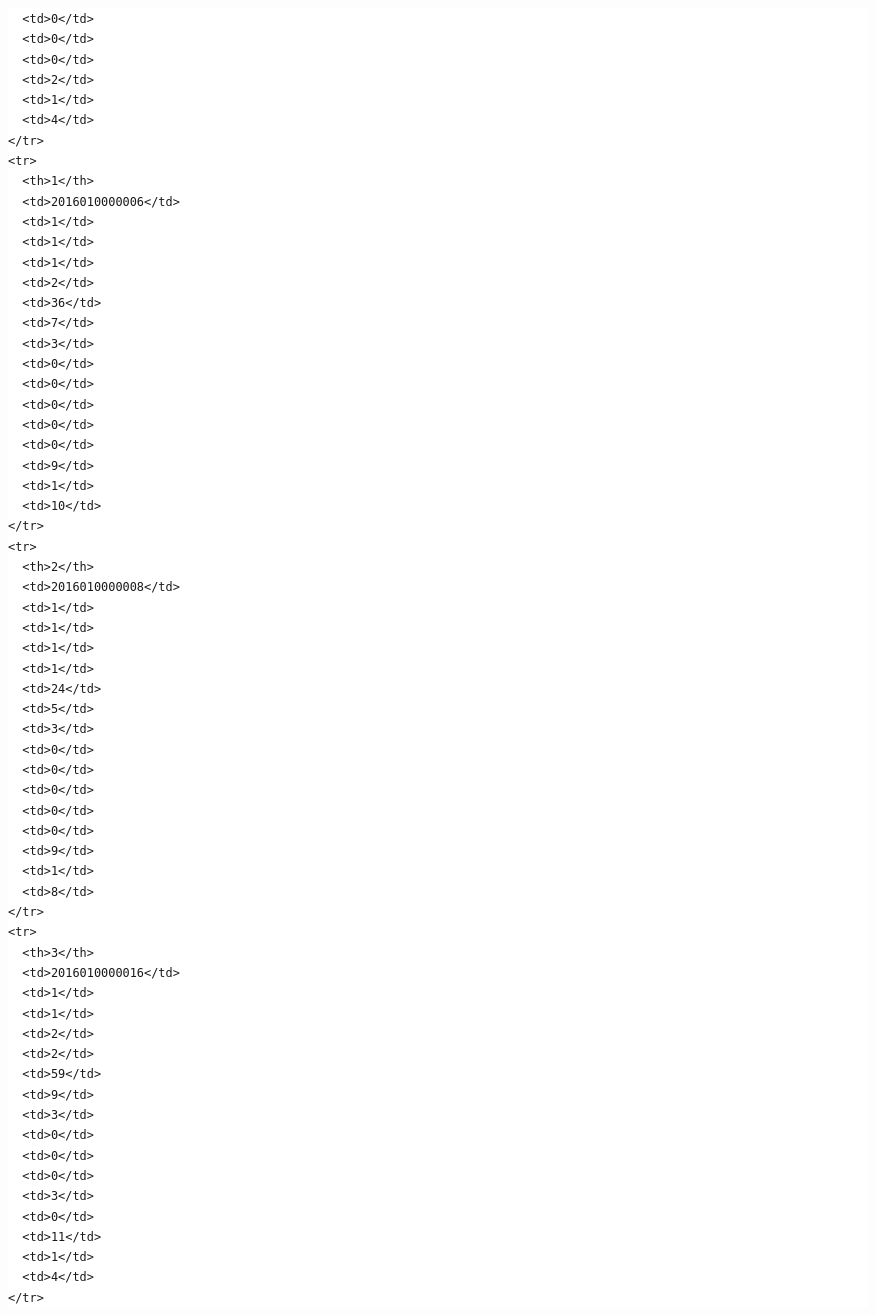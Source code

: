       <td>0</td>
      <td>0</td>
      <td>0</td>
      <td>2</td>
      <td>1</td>
      <td>4</td>
    </tr>
    <tr>
      <th>1</th>
      <td>2016010000006</td>
      <td>1</td>
      <td>1</td>
      <td>1</td>
      <td>2</td>
      <td>36</td>
      <td>7</td>
      <td>3</td>
      <td>0</td>
      <td>0</td>
      <td>0</td>
      <td>0</td>
      <td>0</td>
      <td>9</td>
      <td>1</td>
      <td>10</td>
    </tr>
    <tr>
      <th>2</th>
      <td>2016010000008</td>
      <td>1</td>
      <td>1</td>
      <td>1</td>
      <td>1</td>
      <td>24</td>
      <td>5</td>
      <td>3</td>
      <td>0</td>
      <td>0</td>
      <td>0</td>
      <td>0</td>
      <td>0</td>
      <td>9</td>
      <td>1</td>
      <td>8</td>
    </tr>
    <tr>
      <th>3</th>
      <td>2016010000016</td>
      <td>1</td>
      <td>1</td>
      <td>2</td>
      <td>2</td>
      <td>59</td>
      <td>9</td>
      <td>3</td>
      <td>0</td>
      <td>0</td>
      <td>0</td>
      <td>3</td>
      <td>0</td>
      <td>11</td>
      <td>1</td>
      <td>4</td>
    </tr>